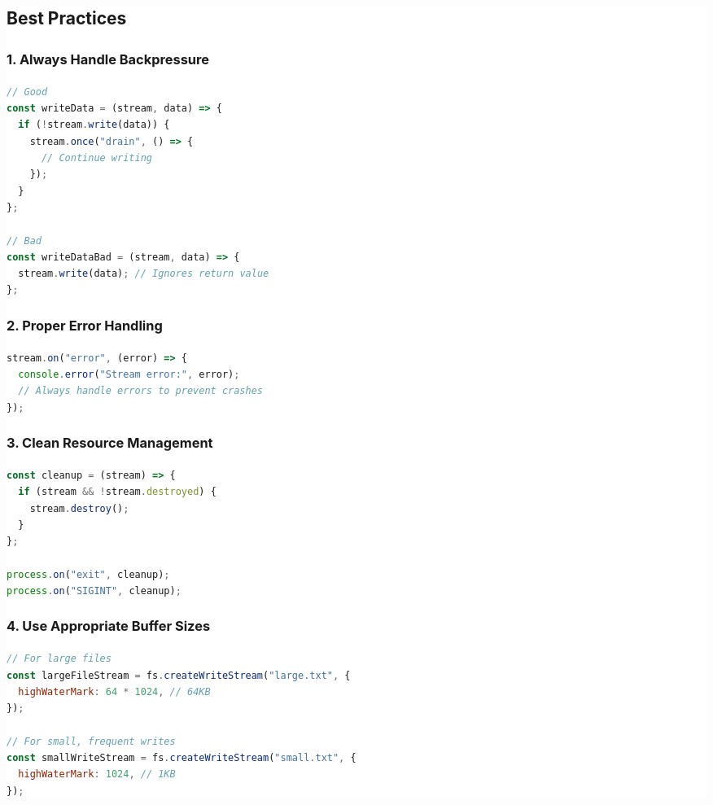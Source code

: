 ```javascript
```

## Best Practices

### 1. **Always Handle Backpressure**

```javascript
// Good
const writeData = (stream, data) => {
  if (!stream.write(data)) {
    stream.once("drain", () => {
      // Continue writing
    });
  }
};

// Bad
const writeDataBad = (stream, data) => {
  stream.write(data); // Ignores return value
};
```

### 2. **Proper Error Handling**

```javascript
stream.on("error", (error) => {
  console.error("Stream error:", error);
  // Always handle errors to prevent crashes
});
```

### 3. **Clean Resource Management**

```javascript
const cleanup = (stream) => {
  if (stream && !stream.destroyed) {
    stream.destroy();
  }
};

process.on("exit", cleanup);
process.on("SIGINT", cleanup);
```

### 4. **Use Appropriate Buffer Sizes**

```javascript
// For large files
const largeFileStream = fs.createWriteStream("large.txt", {
  highWaterMark: 64 * 1024, // 64KB
});

// For small, frequent writes
const smallWriteStream = fs.createWriteStream("small.txt", {
  highWaterMark: 1024, // 1KB
});
```
